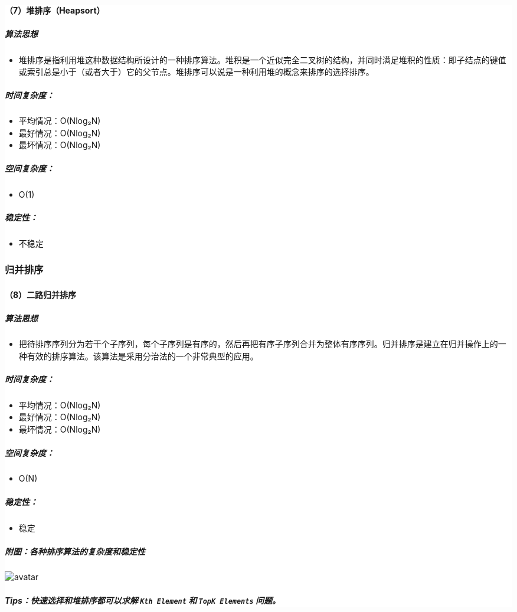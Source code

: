#### （7）堆排序（Heapsort）
##### 算法思想
- 堆排序是指利用堆这种数据结构所设计的一种排序算法。堆积是一个近似完全二叉树的结构，并同时满足堆积的性质：即子结点的键值或索引总是小于（或者大于）它的父节点。堆排序可以说是一种利用堆的概念来排序的选择排序。
##### 时间复杂度：
- 平均情况：O(Nlog₂N)
- 最好情况：O(Nlog₂N)
- 最坏情况：O(Nlog₂N)
##### 空间复杂度：
- O(1)
##### 稳定性：
- 不稳定

### 归并排序

#### （8）二路归并排序
##### 算法思想
- 把待排序序列分为若干个子序列，每个子序列是有序的，然后再把有序子序列合并为整体有序序列。归并排序是建立在归并操作上的一种有效的排序算法。该算法是采用分治法的一个非常典型的应用。 
##### 时间复杂度：
- 平均情况：O(Nlog₂N)
- 最好情况：O(Nlog₂N)
- 最坏情况：O(Nlog₂N)
##### 空间复杂度：
- O(N)
##### 稳定性：
- 稳定




##### 附图：各种排序算法的复杂度和稳定性
![avatar](https://note.youdao.com/yws/public/resource/92524f6bde32729673febedf95825926/xmlnote/D735962EFA0940978BF15279D36C1821/33170)

##### Tips：快速选择和堆排序都可以求解 `Kth Element` 和 `TopK Elements` 问题。
